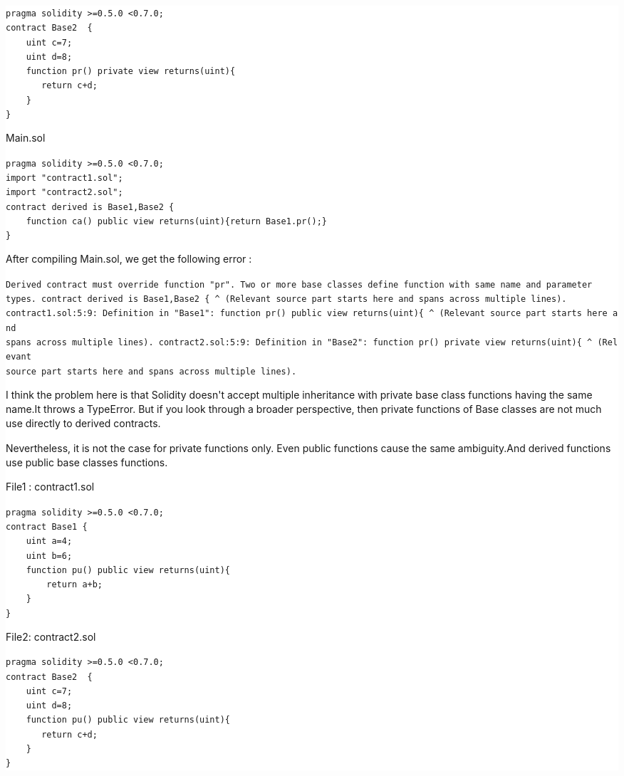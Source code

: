    pragma solidity >=0.5.0 <0.7.0;
    contract Base2  {
        uint c=7;
        uint d=8;
        function pr() private view returns(uint){
           return c+d;
        }
    }

Main.sol

    pragma solidity >=0.5.0 <0.7.0;
    import "contract1.sol";
    import "contract2.sol";
    contract derived is Base1,Base2 {
        function ca() public view returns(uint){return Base1.pr();}
    }


After compiling Main.sol, we get the following error : 

    Derived contract must override function "pr". Two or more base classes define function with same name and parameter 
    types. contract derived is Base1,Base2 { ^ (Relevant source part starts here and spans across multiple lines). 
    contract1.sol:5:9: Definition in "Base1": function pr() public view returns(uint){ ^ (Relevant source part starts here and 
    spans across multiple lines). contract2.sol:5:9: Definition in "Base2": function pr() private view returns(uint){ ^ (Relevant 
    source part starts here and spans across multiple lines).

I think the problem here is that Solidity doesn't accept multiple inheritance with private base class functions having the same name.It throws a TypeError. But if you look through a broader perspective, then private functions of Base classes are not much use directly to derived contracts. 

Nevertheless, it is not the case for private functions only. Even public functions cause the same ambiguity.And derived functions use public base classes functions. 

File1 : contract1.sol

    pragma solidity >=0.5.0 <0.7.0;
    contract Base1 {
        uint a=4;
        uint b=6;
        function pu() public view returns(uint){
            return a+b;
        }
    }


File2: contract2.sol

    pragma solidity >=0.5.0 <0.7.0;
    contract Base2  {
        uint c=7;
        uint d=8;
        function pu() public view returns(uint){
           return c+d;
        }
    }
